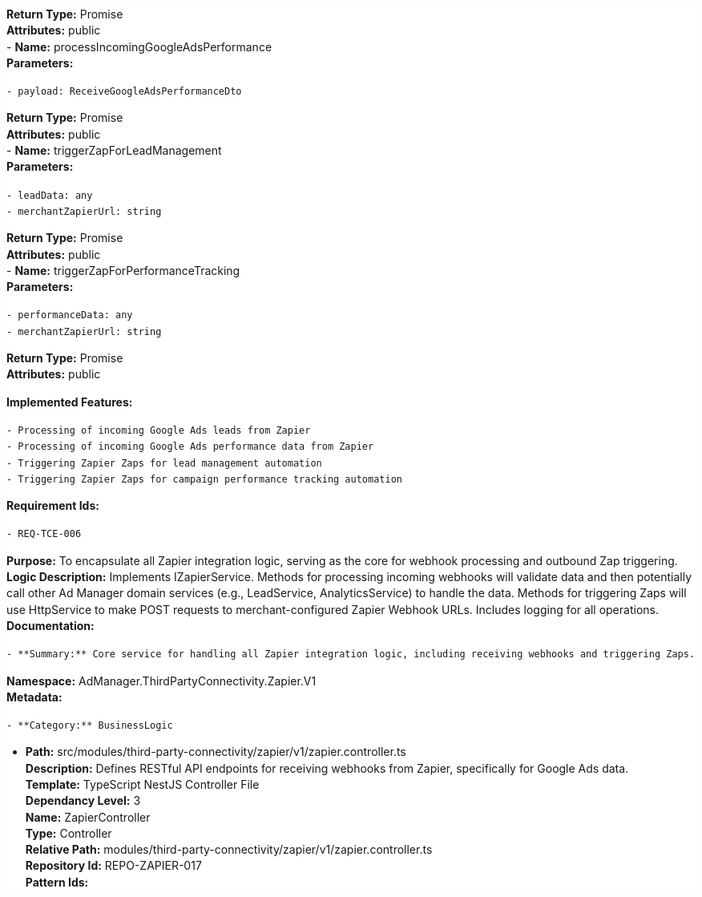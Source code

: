 **Return Type:** Promise<void>  
**Attributes:** public  
    - **Name:** processIncomingGoogleAdsPerformance  
**Parameters:**
    
    - payload: ReceiveGoogleAdsPerformanceDto
    
**Return Type:** Promise<void>  
**Attributes:** public  
    - **Name:** triggerZapForLeadManagement  
**Parameters:**
    
    - leadData: any
    - merchantZapierUrl: string
    
**Return Type:** Promise<void>  
**Attributes:** public  
    - **Name:** triggerZapForPerformanceTracking  
**Parameters:**
    
    - performanceData: any
    - merchantZapierUrl: string
    
**Return Type:** Promise<void>  
**Attributes:** public  
    
**Implemented Features:**
    
    - Processing of incoming Google Ads leads from Zapier
    - Processing of incoming Google Ads performance data from Zapier
    - Triggering Zapier Zaps for lead management automation
    - Triggering Zapier Zaps for campaign performance tracking automation
    
**Requirement Ids:**
    
    - REQ-TCE-006
    
**Purpose:** To encapsulate all Zapier integration logic, serving as the core for webhook processing and outbound Zap triggering.  
**Logic Description:** Implements IZapierService. Methods for processing incoming webhooks will validate data and then potentially call other Ad Manager domain services (e.g., LeadService, AnalyticsService) to handle the data. Methods for triggering Zaps will use HttpService to make POST requests to merchant-configured Zapier Webhook URLs. Includes logging for all operations.  
**Documentation:**
    
    - **Summary:** Core service for handling all Zapier integration logic, including receiving webhooks and triggering Zaps.
    
**Namespace:** AdManager.ThirdPartyConnectivity.Zapier.V1  
**Metadata:**
    
    - **Category:** BusinessLogic
    
- **Path:** src/modules/third-party-connectivity/zapier/v1/zapier.controller.ts  
**Description:** Defines RESTful API endpoints for receiving webhooks from Zapier, specifically for Google Ads data.  
**Template:** TypeScript NestJS Controller File  
**Dependancy Level:** 3  
**Name:** ZapierController  
**Type:** Controller  
**Relative Path:** modules/third-party-connectivity/zapier/v1/zapier.controller.ts  
**Repository Id:** REPO-ZAPIER-017  
**Pattern Ids:**
    